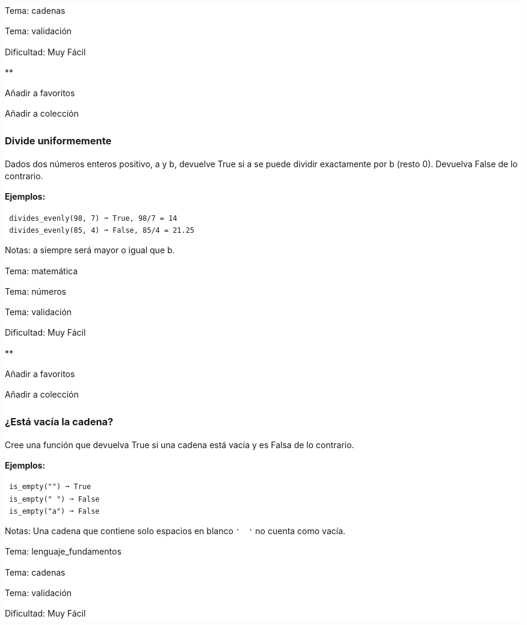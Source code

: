 Tema: cadenas

Tema: validación

Dificultad: Muy Fácil

**

Añadir a favoritos

Añadir a colección

[](https://edabit.com/challenge/NRxWszQRw5JqSDmQS)

### Divide uniformemente

Dados dos números enteros positivo, a y b, devuelve True si a se puede dividir exactamente por
b (resto 0). Devuelva False de lo contrario. 

__Ejemplos:__ 

     divides_evenly(98, 7) ➞ True, 98/7 = 14 
     divides_evenly(85, 4) ➞ False, 85/4 = 21.25

Notas: a siempre será mayor o igual que b.

Tema: matemática

Tema: números

Tema: validación

Dificultad: Muy Fácil

**

Añadir a favoritos

Añadir a colección

[](https://edabit.com/challenge/wtu32ZFxHJsuQnogX)

### ¿Está vacía la cadena?

Cree una función que devuelva True si una cadena está vacía y es Falsa
de lo contrario.

__Ejemplos:__ 

     is_empty("") ➞ True 
     is_empty(" ") ➞ False
     is_empty("a") ➞ False

Notas: Una cadena que contiene solo espacios en blanco `'  '` no cuenta como vacía.

Tema: lenguaje\_fundamentos

Tema: cadenas

Tema: validación

Dificultad: Muy Fácil
